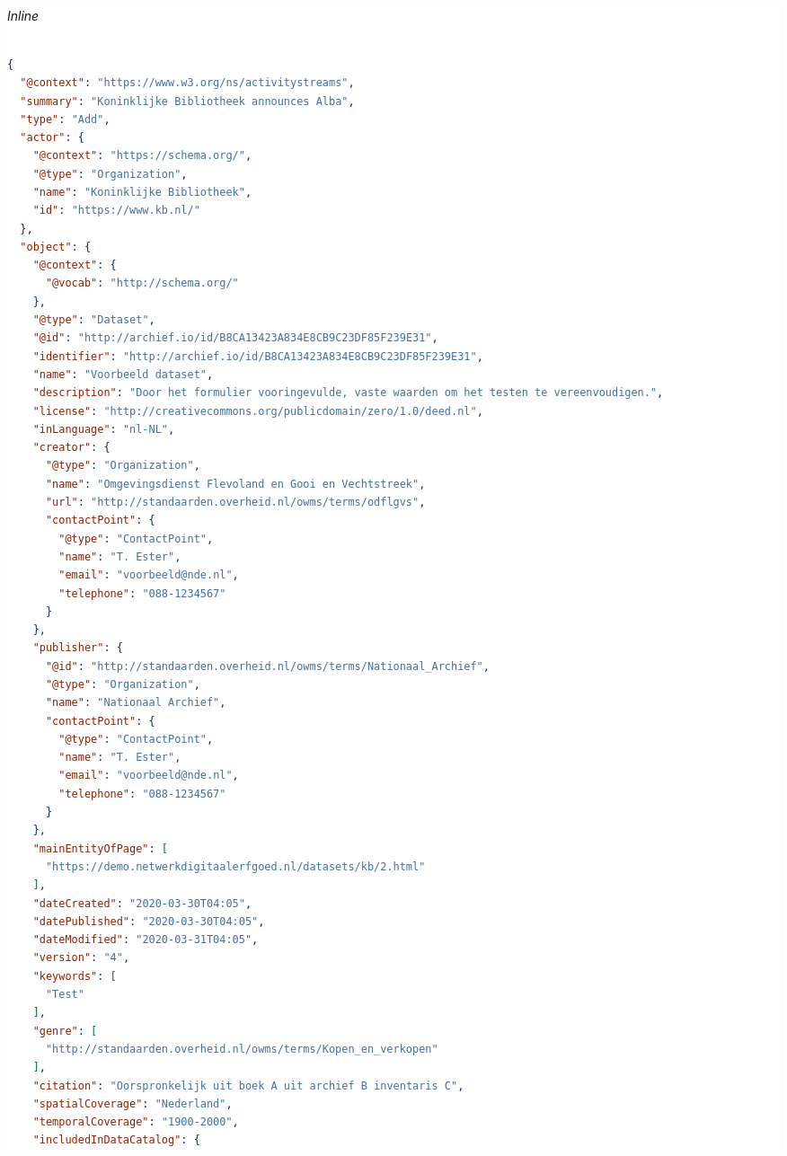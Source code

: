 ###### Inline

``` json
{
  "@context": "https://www.w3.org/ns/activitystreams",
  "summary": "Koninklijke Bibliotheek announces Alba",
  "type": "Add",
  "actor": {
    "@context": "https://schema.org/",
    "@type": "Organization",
    "name": "Koninklijke Bibliotheek",
    "id": "https://www.kb.nl/"
  },
  "object": {
    "@context": {
      "@vocab": "http://schema.org/"
    },
    "@type": "Dataset",
    "@id": "http://archief.io/id/B8CA13423A834E8CB9C23DF85F239E31",
    "identifier": "http://archief.io/id/B8CA13423A834E8CB9C23DF85F239E31",
    "name": "Voorbeeld dataset",
    "description": "Door het formulier vooringevulde, vaste waarden om het testen te vereenvoudigen.",
    "license": "http://creativecommons.org/publicdomain/zero/1.0/deed.nl",
    "inLanguage": "nl-NL",
    "creator": {
      "@type": "Organization",
      "name": "Omgevingsdienst Flevoland en Gooi en Vechtstreek",
      "url": "http://standaarden.overheid.nl/owms/terms/odflgvs",
      "contactPoint": {
        "@type": "ContactPoint",
        "name": "T. Ester",
        "email": "voorbeeld@nde.nl",
        "telephone": "088-1234567"
      }
    },
    "publisher": {
      "@id": "http://standaarden.overheid.nl/owms/terms/Nationaal_Archief",
      "@type": "Organization",
      "name": "Nationaal Archief",
      "contactPoint": {
        "@type": "ContactPoint",
        "name": "T. Ester",
        "email": "voorbeeld@nde.nl",
        "telephone": "088-1234567"
      }
    },
    "mainEntityOfPage": [
      "https://demo.netwerkdigitaalerfgoed.nl/datasets/kb/2.html"
    ],
    "dateCreated": "2020-03-30T04:05",
    "datePublished": "2020-03-30T04:05",
    "dateModified": "2020-03-31T04:05",
    "version": "4",
    "keywords": [
      "Test"
    ],
    "genre": [
      "http://standaarden.overheid.nl/owms/terms/Kopen_en_verkopen"
    ],
    "citation": "Oorspronkelijk uit boek A uit archief B inventaris C",
    "spatialCoverage": "Nederland",
    "temporalCoverage": "1900-2000",
    "includedInDataCatalog": {
```